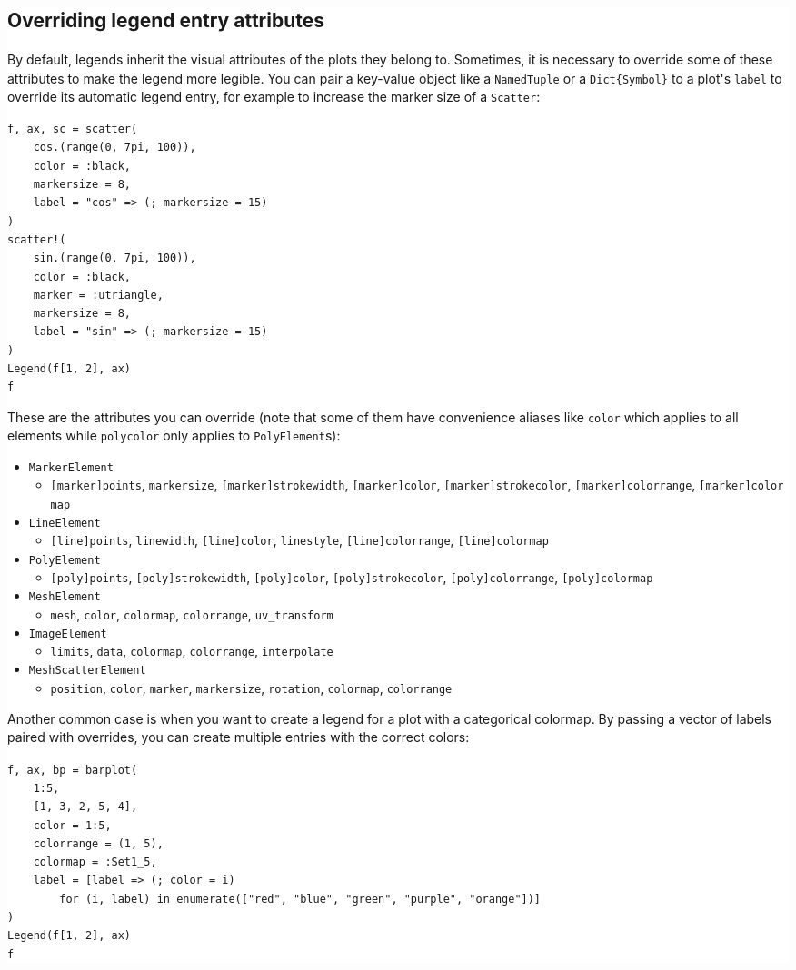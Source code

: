 
## Overriding legend entry attributes

By default, legends inherit the visual attributes of the plots they belong to.
Sometimes, it is necessary to override some of these attributes to make the legend more legible.
You can pair a key-value object like a `NamedTuple` or a `Dict{Symbol}` to a plot's `label` to override its automatic legend entry, for example to increase the marker size of a `Scatter`:

```@figure
f, ax, sc = scatter(
    cos.(range(0, 7pi, 100)),
    color = :black,
    markersize = 8,
    label = "cos" => (; markersize = 15)
)
scatter!(
    sin.(range(0, 7pi, 100)),
    color = :black,
    marker = :utriangle,
    markersize = 8,
    label = "sin" => (; markersize = 15)
)
Legend(f[1, 2], ax)
f
```

These are the attributes you can override (note that some of them have convenience aliases like `color` which applies to all elements while `polycolor` only applies to `PolyElement`s):

- `MarkerElement`
  - `[marker]points`, `markersize`, `[marker]strokewidth`, `[marker]color`, `[marker]strokecolor`, `[marker]colorrange`, `[marker]colormap`
- `LineElement`
  - `[line]points`, `linewidth`, `[line]color`, `linestyle`, `[line]colorrange`, `[line]colormap`
- `PolyElement`
  - `[poly]points`, `[poly]strokewidth`, `[poly]color`, `[poly]strokecolor`, `[poly]colorrange`, `[poly]colormap`
- `MeshElement`
  - `mesh`, `color`, `colormap`, `colorrange`, `uv_transform`
- `ImageElement`
  - `limits`, `data`, `colormap`, `colorrange`, `interpolate`
- `MeshScatterElement`
  - `position`, `color`, `marker`, `markersize`, `rotation`, `colormap`, `colorrange`

Another common case is when you want to create a legend for a plot with a categorical colormap.
By passing a vector of labels paired with overrides, you can create multiple entries with the correct colors:

```@figure
f, ax, bp = barplot(
    1:5,
    [1, 3, 2, 5, 4],
    color = 1:5,
    colorrange = (1, 5),
    colormap = :Set1_5,
    label = [label => (; color = i)
        for (i, label) in enumerate(["red", "blue", "green", "purple", "orange"])]
)
Legend(f[1, 2], ax)
f
```

